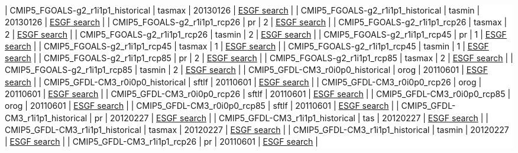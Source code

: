 | CMIP5_FGOALS-g2_r1i1p1_historical      | tasmax     |  20130126 | [ESGF search](https://esgf-data.dkrz.de/search/esgf-dkrz/?format=application%2Fsolr%2Bjson&project=CMIP5&model=FGOALS-g2&ensemble=r1i1p1&experiment=historical&variable=tasmax&version=20130126)      |
| CMIP5_FGOALS-g2_r1i1p1_historical      | tasmin     |  20130126 | [ESGF search](https://esgf-data.dkrz.de/search/esgf-dkrz/?format=application%2Fsolr%2Bjson&project=CMIP5&model=FGOALS-g2&ensemble=r1i1p1&experiment=historical&variable=tasmin&version=20130126)      |
| CMIP5_FGOALS-g2_r1i1p1_rcp26           | pr         |         2 | [ESGF search](https://esgf-data.dkrz.de/search/esgf-dkrz/?format=application%2Fsolr%2Bjson&project=CMIP5&model=FGOALS-g2&ensemble=r1i1p1&experiment=rcp26&variable=pr&version=2)                      |
| CMIP5_FGOALS-g2_r1i1p1_rcp26           | tasmax     |         2 | [ESGF search](https://esgf-data.dkrz.de/search/esgf-dkrz/?format=application%2Fsolr%2Bjson&project=CMIP5&model=FGOALS-g2&ensemble=r1i1p1&experiment=rcp26&variable=tasmax&version=2)                  |
| CMIP5_FGOALS-g2_r1i1p1_rcp26           | tasmin     |         2 | [ESGF search](https://esgf-data.dkrz.de/search/esgf-dkrz/?format=application%2Fsolr%2Bjson&project=CMIP5&model=FGOALS-g2&ensemble=r1i1p1&experiment=rcp26&variable=tasmin&version=2)                  |
| CMIP5_FGOALS-g2_r1i1p1_rcp45           | pr         |         1 | [ESGF search](https://esgf-data.dkrz.de/search/esgf-dkrz/?format=application%2Fsolr%2Bjson&project=CMIP5&model=FGOALS-g2&ensemble=r1i1p1&experiment=rcp45&variable=pr&version=1)                      |
| CMIP5_FGOALS-g2_r1i1p1_rcp45           | tasmax     |         1 | [ESGF search](https://esgf-data.dkrz.de/search/esgf-dkrz/?format=application%2Fsolr%2Bjson&project=CMIP5&model=FGOALS-g2&ensemble=r1i1p1&experiment=rcp45&variable=tasmax&version=1)                  |
| CMIP5_FGOALS-g2_r1i1p1_rcp45           | tasmin     |         1 | [ESGF search](https://esgf-data.dkrz.de/search/esgf-dkrz/?format=application%2Fsolr%2Bjson&project=CMIP5&model=FGOALS-g2&ensemble=r1i1p1&experiment=rcp45&variable=tasmin&version=1)                  |
| CMIP5_FGOALS-g2_r1i1p1_rcp85           | pr         |         2 | [ESGF search](https://esgf-data.dkrz.de/search/esgf-dkrz/?format=application%2Fsolr%2Bjson&project=CMIP5&model=FGOALS-g2&ensemble=r1i1p1&experiment=rcp85&variable=pr&version=2)                      |
| CMIP5_FGOALS-g2_r1i1p1_rcp85           | tasmax     |         2 | [ESGF search](https://esgf-data.dkrz.de/search/esgf-dkrz/?format=application%2Fsolr%2Bjson&project=CMIP5&model=FGOALS-g2&ensemble=r1i1p1&experiment=rcp85&variable=tasmax&version=2)                  |
| CMIP5_FGOALS-g2_r1i1p1_rcp85           | tasmin     |         2 | [ESGF search](https://esgf-data.dkrz.de/search/esgf-dkrz/?format=application%2Fsolr%2Bjson&project=CMIP5&model=FGOALS-g2&ensemble=r1i1p1&experiment=rcp85&variable=tasmin&version=2)                  |
| CMIP5_GFDL-CM3_r0i0p0_historical       | orog       |  20110601 | [ESGF search](https://esgf-data.dkrz.de/search/esgf-dkrz/?format=application%2Fsolr%2Bjson&project=CMIP5&model=GFDL-CM3&ensemble=r0i0p0&experiment=historical&variable=orog&version=20110601)         |
| CMIP5_GFDL-CM3_r0i0p0_historical       | sftlf      |  20110601 | [ESGF search](https://esgf-data.dkrz.de/search/esgf-dkrz/?format=application%2Fsolr%2Bjson&project=CMIP5&model=GFDL-CM3&ensemble=r0i0p0&experiment=historical&variable=sftlf&version=20110601)        |
| CMIP5_GFDL-CM3_r0i0p0_rcp26            | orog       |  20110601 | [ESGF search](https://esgf-data.dkrz.de/search/esgf-dkrz/?format=application%2Fsolr%2Bjson&project=CMIP5&model=GFDL-CM3&ensemble=r0i0p0&experiment=rcp26&variable=orog&version=20110601)              |
| CMIP5_GFDL-CM3_r0i0p0_rcp26            | sftlf      |  20110601 | [ESGF search](https://esgf-data.dkrz.de/search/esgf-dkrz/?format=application%2Fsolr%2Bjson&project=CMIP5&model=GFDL-CM3&ensemble=r0i0p0&experiment=rcp26&variable=sftlf&version=20110601)             |
| CMIP5_GFDL-CM3_r0i0p0_rcp85            | orog       |  20110601 | [ESGF search](https://esgf-data.dkrz.de/search/esgf-dkrz/?format=application%2Fsolr%2Bjson&project=CMIP5&model=GFDL-CM3&ensemble=r0i0p0&experiment=rcp85&variable=orog&version=20110601)              |
| CMIP5_GFDL-CM3_r0i0p0_rcp85            | sftlf      |  20110601 | [ESGF search](https://esgf-data.dkrz.de/search/esgf-dkrz/?format=application%2Fsolr%2Bjson&project=CMIP5&model=GFDL-CM3&ensemble=r0i0p0&experiment=rcp85&variable=sftlf&version=20110601)             |
| CMIP5_GFDL-CM3_r1i1p1_historical       | pr         |  20120227 | [ESGF search](https://esgf-data.dkrz.de/search/esgf-dkrz/?format=application%2Fsolr%2Bjson&project=CMIP5&model=GFDL-CM3&ensemble=r1i1p1&experiment=historical&variable=pr&version=20120227)           |
| CMIP5_GFDL-CM3_r1i1p1_historical       | tas        |  20120227 | [ESGF search](https://esgf-data.dkrz.de/search/esgf-dkrz/?format=application%2Fsolr%2Bjson&project=CMIP5&model=GFDL-CM3&ensemble=r1i1p1&experiment=historical&variable=tas&version=20120227)          |
| CMIP5_GFDL-CM3_r1i1p1_historical       | tasmax     |  20120227 | [ESGF search](https://esgf-data.dkrz.de/search/esgf-dkrz/?format=application%2Fsolr%2Bjson&project=CMIP5&model=GFDL-CM3&ensemble=r1i1p1&experiment=historical&variable=tasmax&version=20120227)       |
| CMIP5_GFDL-CM3_r1i1p1_historical       | tasmin     |  20120227 | [ESGF search](https://esgf-data.dkrz.de/search/esgf-dkrz/?format=application%2Fsolr%2Bjson&project=CMIP5&model=GFDL-CM3&ensemble=r1i1p1&experiment=historical&variable=tasmin&version=20120227)       |
| CMIP5_GFDL-CM3_r1i1p1_rcp26            | pr         |  20110601 | [ESGF search](https://esgf-data.dkrz.de/search/esgf-dkrz/?format=application%2Fsolr%2Bjson&project=CMIP5&model=GFDL-CM3&ensemble=r1i1p1&experiment=rcp26&variable=pr&version=20110601)                |